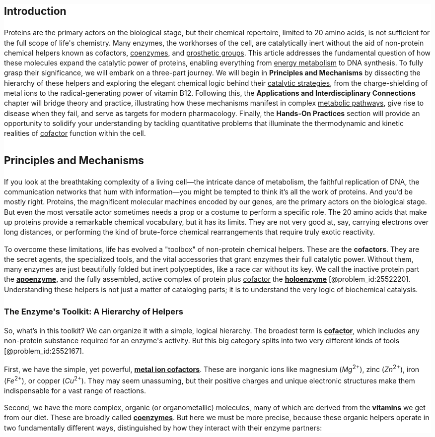 ## Introduction
Proteins are the primary actors on the biological stage, but their chemical repertoire, limited to 20 amino acids, is not sufficient for the full scope of life's chemistry. Many enzymes, the workhorses of the cell, are catalytically inert without the aid of non-protein chemical helpers known as cofactors, [coenzymes](@article_id:176338), and [prosthetic groups](@article_id:165107). This article addresses the fundamental question of how these molecules expand the catalytic power of proteins, enabling everything from [energy metabolism](@article_id:178508) to DNA synthesis. To fully grasp their significance, we will embark on a three-part journey. We will begin in **Principles and Mechanisms** by dissecting the hierarchy of these helpers and exploring the elegant chemical logic behind their [catalytic strategies](@article_id:170956), from the charge-shielding of metal ions to the radical-generating power of vitamin B12. Following this, the **Applications and Interdisciplinary Connections** chapter will bridge theory and practice, illustrating how these mechanisms manifest in complex [metabolic pathways](@article_id:138850), give rise to disease when they fail, and serve as targets for modern pharmacology. Finally, the **Hands-On Practices** section will provide an opportunity to solidify your understanding by tackling quantitative problems that illuminate the thermodynamic and kinetic realities of [cofactor](@article_id:199730) function within the cell.

## Principles and Mechanisms

If you look at the breathtaking complexity of a living cell—the intricate dance of metabolism, the faithful replication of DNA, the communication networks that hum with information—you might be tempted to think it’s all the work of proteins. And you’d be mostly right. Proteins, the magnificent molecular machines encoded by our genes, are the primary actors on the biological stage. But even the most versatile actor sometimes needs a prop or a costume to perform a specific role. The 20 amino acids that make up proteins provide a remarkable chemical vocabulary, but it has its limits. They are not very good at, say, carrying electrons over long distances, or performing the kind of brute-force chemical rearrangements that require truly exotic reactivity.

To overcome these limitations, life has evolved a "toolbox" of non-protein chemical helpers. These are the **cofactors**. They are the secret agents, the specialized tools, and the vital accessories that grant enzymes their full catalytic power. Without them, many enzymes are just beautifully folded but inert polypeptides, like a race car without its key. We call the inactive protein part the **[apoenzyme](@article_id:177681)**, and the fully assembled, active complex of protein plus [cofactor](@article_id:199730) the **[holoenzyme](@article_id:165585)** [@problem_id:2552220]. Understanding these helpers is not just a matter of cataloging parts; it is to understand the very logic of biochemical catalysis.

### The Enzyme's Toolkit: A Hierarchy of Helpers

So, what’s in this toolkit? We can organize it with a simple, logical hierarchy. The broadest term is **[cofactor](@article_id:199730)**, which includes any non-protein substance required for an enzyme's activity. But this big category splits into two very different kinds of tools [@problem_id:2552167].

First, we have the simple, yet powerful, **[metal ion cofactors](@article_id:166414)**. These are inorganic ions like magnesium ($Mg^{2+}$), zinc ($Zn^{2+}$), iron ($Fe^{2+}$), or copper ($Cu^{2+}$). They may seem unassuming, but their positive charges and unique electronic structures make them indispensable for a vast range of reactions.

Second, we have the more complex, organic (or organometallic) molecules, many of which are derived from the **vitamins** we get from our diet. These are broadly called **[coenzymes](@article_id:176338)**. But here we must be more precise, because these organic helpers operate in two fundamentally different ways, distinguished by how they interact with their enzyme partners:
